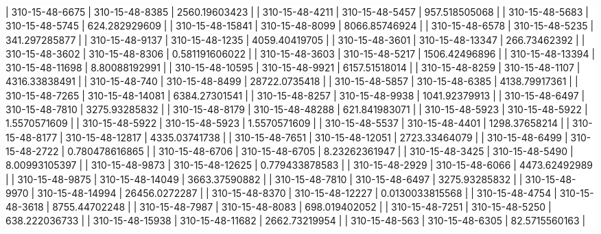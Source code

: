 | 310-15-48-6675 | 310-15-48-8385 | 2560.19603423 |
| 310-15-48-4211 | 310-15-48-5457 | 957.518505068 |
| 310-15-48-5683 | 310-15-48-5745 | 624.282929609 |
| 310-15-48-15841 | 310-15-48-8099 | 8066.85746924 |
| 310-15-48-6578 | 310-15-48-5235 | 341.297285877 |
| 310-15-48-9137 | 310-15-48-1235 | 4059.40419705 |
| 310-15-48-3601 | 310-15-48-13347 | 266.73462392 |
| 310-15-48-3602 | 310-15-48-8306 | 0.581191606022 |
| 310-15-48-3603 | 310-15-48-5217 | 1506.42496896 |
| 310-15-48-13394 | 310-15-48-11698 | 8.80088192991 |
| 310-15-48-10595 | 310-15-48-9921 | 6157.51518014 |
| 310-15-48-8259 | 310-15-48-1107 | 4316.33838491 |
| 310-15-48-740 | 310-15-48-8499 | 28722.0735418 |
| 310-15-48-5857 | 310-15-48-6385 | 4138.79917361 |
| 310-15-48-7265 | 310-15-48-14081 | 6384.27301541 |
| 310-15-48-8257 | 310-15-48-9938 | 1041.92379913 |
| 310-15-48-6497 | 310-15-48-7810 | 3275.93285832 |
| 310-15-48-8179 | 310-15-48-48288 | 621.841983071 |
| 310-15-48-5923 | 310-15-48-5922 | 1.5570571609 |
| 310-15-48-5922 | 310-15-48-5923 | 1.5570571609 |
| 310-15-48-5537 | 310-15-48-4401 | 1298.37658214 |
| 310-15-48-8177 | 310-15-48-12817 | 4335.03741738 |
| 310-15-48-7651 | 310-15-48-12051 | 2723.33464079 |
| 310-15-48-6499 | 310-15-48-2722 | 0.780478616865 |
| 310-15-48-6706 | 310-15-48-6705 | 8.23262361947 |
| 310-15-48-3425 | 310-15-48-5490 | 8.00993105397 |
| 310-15-48-9873 | 310-15-48-12625 | 0.779433878583 |
| 310-15-48-2929 | 310-15-48-6066 | 4473.62492989 |
| 310-15-48-9875 | 310-15-48-14049 | 3663.37590882 |
| 310-15-48-7810 | 310-15-48-6497 | 3275.93285832 |
| 310-15-48-9970 | 310-15-48-14994 | 26456.0272287 |
| 310-15-48-8370 | 310-15-48-12227 | 0.0130033815568 |
| 310-15-48-4754 | 310-15-48-3618 | 8755.44702248 |
| 310-15-48-7987 | 310-15-48-8083 | 698.019402052 |
| 310-15-48-7251 | 310-15-48-5250 | 638.222036733 |
| 310-15-48-15938 | 310-15-48-11682 | 2662.73219954 |
| 310-15-48-563 | 310-15-48-6305 | 82.5715560163 |